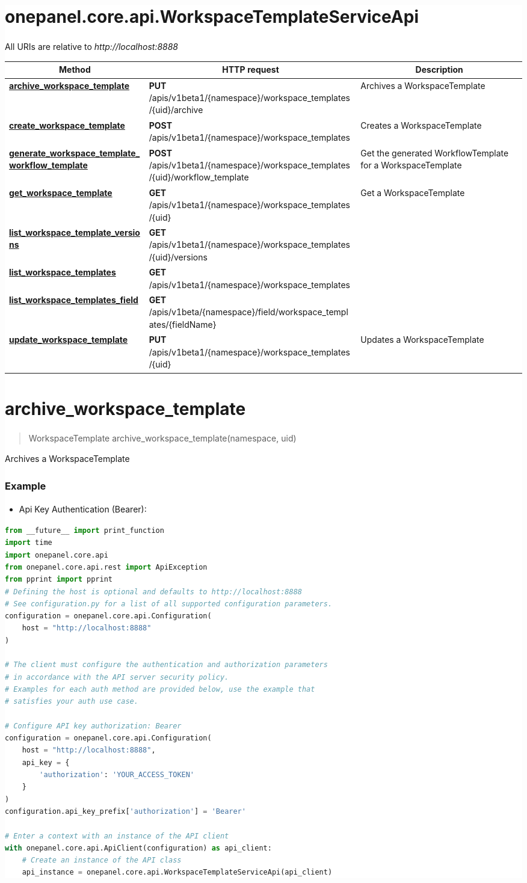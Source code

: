 # onepanel.core.api.WorkspaceTemplateServiceApi

All URIs are relative to *http://localhost:8888*

Method | HTTP request | Description
------------- | ------------- | -------------
[**archive_workspace_template**](WorkspaceTemplateServiceApi.md#archive_workspace_template) | **PUT** /apis/v1beta1/{namespace}/workspace_templates/{uid}/archive | Archives a WorkspaceTemplate
[**create_workspace_template**](WorkspaceTemplateServiceApi.md#create_workspace_template) | **POST** /apis/v1beta1/{namespace}/workspace_templates | Creates a WorkspaceTemplate
[**generate_workspace_template_workflow_template**](WorkspaceTemplateServiceApi.md#generate_workspace_template_workflow_template) | **POST** /apis/v1beta1/{namespace}/workspace_templates/{uid}/workflow_template | Get the generated WorkflowTemplate for a WorkspaceTemplate
[**get_workspace_template**](WorkspaceTemplateServiceApi.md#get_workspace_template) | **GET** /apis/v1beta1/{namespace}/workspace_templates/{uid} | Get a WorkspaceTemplate
[**list_workspace_template_versions**](WorkspaceTemplateServiceApi.md#list_workspace_template_versions) | **GET** /apis/v1beta1/{namespace}/workspace_templates/{uid}/versions | 
[**list_workspace_templates**](WorkspaceTemplateServiceApi.md#list_workspace_templates) | **GET** /apis/v1beta1/{namespace}/workspace_templates | 
[**list_workspace_templates_field**](WorkspaceTemplateServiceApi.md#list_workspace_templates_field) | **GET** /apis/v1beta/{namespace}/field/workspace_templates/{fieldName} | 
[**update_workspace_template**](WorkspaceTemplateServiceApi.md#update_workspace_template) | **PUT** /apis/v1beta1/{namespace}/workspace_templates/{uid} | Updates a WorkspaceTemplate


# **archive_workspace_template**
> WorkspaceTemplate archive_workspace_template(namespace, uid)

Archives a WorkspaceTemplate

### Example

* Api Key Authentication (Bearer):
```python
from __future__ import print_function
import time
import onepanel.core.api
from onepanel.core.api.rest import ApiException
from pprint import pprint
# Defining the host is optional and defaults to http://localhost:8888
# See configuration.py for a list of all supported configuration parameters.
configuration = onepanel.core.api.Configuration(
    host = "http://localhost:8888"
)

# The client must configure the authentication and authorization parameters
# in accordance with the API server security policy.
# Examples for each auth method are provided below, use the example that
# satisfies your auth use case.

# Configure API key authorization: Bearer
configuration = onepanel.core.api.Configuration(
    host = "http://localhost:8888",
    api_key = {
        'authorization': 'YOUR_ACCESS_TOKEN'
    }
)
configuration.api_key_prefix['authorization'] = 'Bearer'

# Enter a context with an instance of the API client
with onepanel.core.api.ApiClient(configuration) as api_client:
    # Create an instance of the API class
    api_instance = onepanel.core.api.WorkspaceTemplateServiceApi(api_client)
```